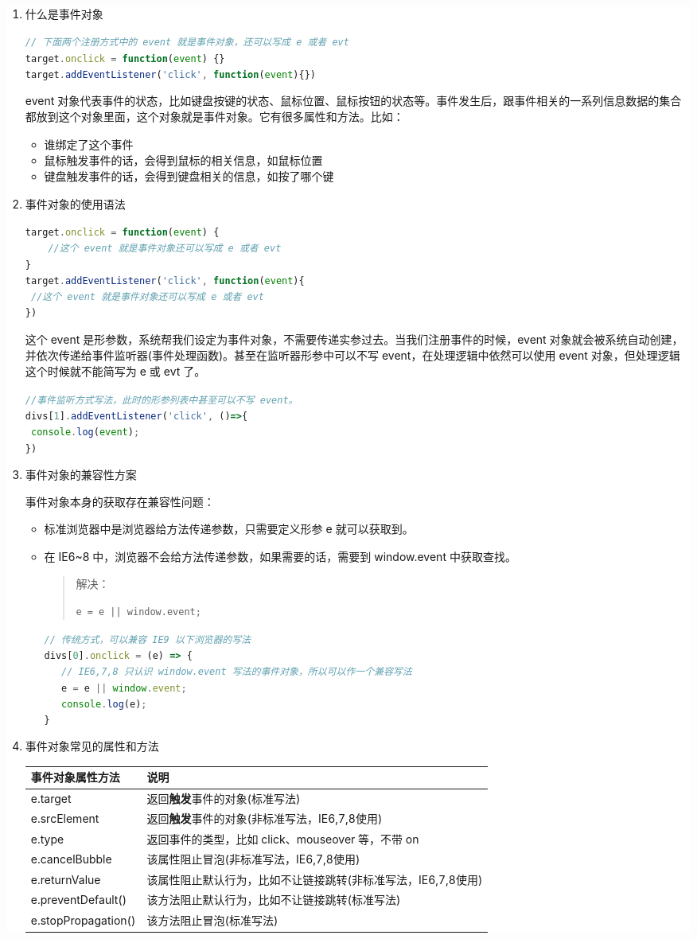 1. 什么是事件对象

   ```javascript
   // 下面两个注册方式中的 event 就是事件对象，还可以写成 e 或者 evt
   target.onclick = function(event) {}
   target.addEventListener('click', function(event){})
   ```

   event 对象代表事件的状态，比如键盘按键的状态、鼠标位置、鼠标按钮的状态等。事件发生后，跟事件相关的一系列信息数据的集合都放到这个对象里面，这个对象就是事件对象。它有很多属性和方法。比如：

   * 谁绑定了这个事件
   * 鼠标触发事件的话，会得到鼠标的相关信息，如鼠标位置
   * 键盘触发事件的话，会得到键盘相关的信息，如按了哪个键

2. 事件对象的使用语法

   ```javascript
   target.onclick = function(event) {
       //这个 event 就是事件对象还可以写成 e 或者 evt
   }
   target.addEventListener('click', function(event){
   	//这个 event 就是事件对象还可以写成 e 或者 evt
   })
   ```

   这个 event 是形参数，系统帮我们设定为事件对象，不需要传递实参过去。当我们注册事件的时候，event 对象就会被系统自动创建，并依次传递给事件监听器(事件处理函数)。甚至在监听器形参中可以不写 event，在处理逻辑中依然可以使用 event 对象，但处理逻辑这个时候就不能简写为 e 或 evt 了。

   ```javascript
   //事件监听方式写法，此时的形参列表中甚至可以不写 event。
   divs[1].addEventListener('click', ()=>{
   	console.log(event);
   })
   ```

3. 事件对象的兼容性方案

   事件对象本身的获取存在兼容性问题：

   * 标准浏览器中是浏览器给方法传递参数，只需要定义形参 e 就可以获取到。

   * 在 IE6~8 中，浏览器不会给方法传递参数，如果需要的话，需要到 window.event 中获取查找。

     > 解决：
     >
     > `e = e || window.event;`

     ```javascript
     // 传统方式，可以兼容 IE9 以下浏览器的写法
     divs[0].onclick = (e) => {
     	// IE6,7,8 只认识 window.event 写法的事件对象，所以可以作一个兼容写法
     	e = e || window.event;
     	console.log(e);
     }
     ```

4. 事件对象常见的属性和方法

   | 事件对象属性方法    | 说明                                                         |
   | ------------------- | ------------------------------------------------------------ |
   | e.target            | 返回**触发**事件的对象(标准写法)                             |
   | e.srcElement        | 返回**触发**事件的对象(非标准写法，IE6,7,8使用)              |
   | e.type              | 返回事件的类型，比如 click、mouseover 等，不带 on            |
   | e.cancelBubble      | 该属性阻止冒泡(非标准写法，IE6,7,8使用)                      |
   | e.returnValue       | 该属性阻止默认行为，比如不让链接跳转(非标准写法，IE6,7,8使用) |
   | e.preventDefault()  | 该方法阻止默认行为，比如不让链接跳转(标准写法)               |
   | e.stopPropagation() | 该方法阻止冒泡(标准写法)                                     |